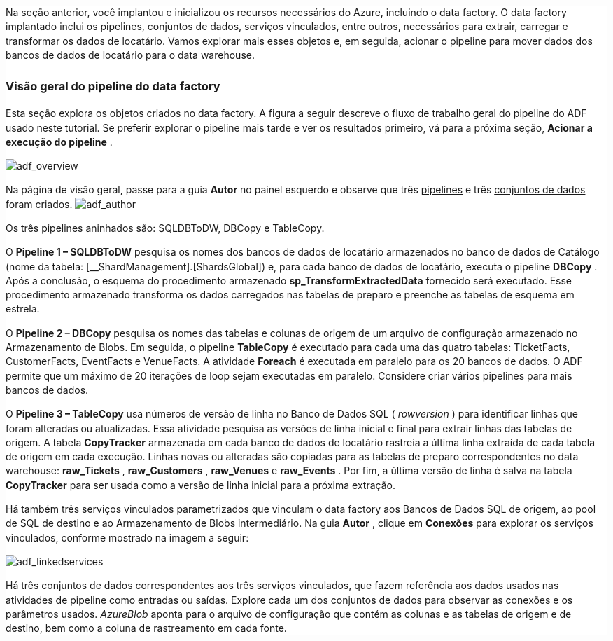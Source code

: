 Na seção anterior, você implantou e inicializou os recursos necessários do Azure, incluindo o data factory. O data factory implantado inclui os pipelines, conjuntos de dados, serviços vinculados, entre outros, necessários para extrair, carregar e transformar os dados de locatário. Vamos explorar mais esses objetos e, em seguida, acionar o pipeline para mover dados dos bancos de dados de locatário para o data warehouse.

### <a name="data-factory-pipeline-overview"></a>Visão geral do pipeline do data factory

Esta seção explora os objetos criados no data factory. A figura a seguir descreve o fluxo de trabalho geral do pipeline do ADF usado neste tutorial. Se preferir explorar o pipeline mais tarde e ver os resultados primeiro, vá para a próxima seção, **Acionar a execução do pipeline** .

![adf_overview](./media/saas-tenancy-tenant-analytics-adf/adf-data-factory.PNG)

Na página de visão geral, passe para a guia **Autor** no painel esquerdo e observe que três [pipelines](https://docs.microsoft.com/azure/data-factory/concepts-pipelines-activities) e três [conjuntos de dados](https://docs.microsoft.com/azure/data-factory/concepts-datasets-linked-services) foram criados.
![adf_author](./media/saas-tenancy-tenant-analytics-adf/adf_author_tab.JPG)

Os três pipelines aninhados são: SQLDBToDW, DBCopy e TableCopy.

O **Pipeline 1 – SQLDBToDW** pesquisa os nomes dos bancos de dados de locatário armazenados no banco de dados de Catálogo (nome da tabela: [__ShardManagement].[ShardsGlobal]) e, para cada banco de dados de locatário, executa o pipeline **DBCopy** . Após a conclusão, o esquema do procedimento armazenado **sp_TransformExtractedData** fornecido será executado. Esse procedimento armazenado transforma os dados carregados nas tabelas de preparo e preenche as tabelas de esquema em estrela.

O **Pipeline 2 – DBCopy** pesquisa os nomes das tabelas e colunas de origem de um arquivo de configuração armazenado no Armazenamento de Blobs.  Em seguida, o pipeline **TableCopy** é executado para cada uma das quatro tabelas: TicketFacts, CustomerFacts, EventFacts e VenueFacts. A atividade **[Foreach](https://docs.microsoft.com/azure/data-factory/control-flow-for-each-activity)** é executada em paralelo para os 20 bancos de dados. O ADF permite que um máximo de 20 iterações de loop sejam executadas em paralelo. Considere criar vários pipelines para mais bancos de dados.

O **Pipeline 3 – TableCopy** usa números de versão de linha no Banco de Dados SQL ( _rowversion_ ) para identificar linhas que foram alteradas ou atualizadas. Essa atividade pesquisa as versões de linha inicial e final para extrair linhas das tabelas de origem. A tabela **CopyTracker** armazenada em cada banco de dados de locatário rastreia a última linha extraída de cada tabela de origem em cada execução. Linhas novas ou alteradas são copiadas para as tabelas de preparo correspondentes no data warehouse: **raw_Tickets** , **raw_Customers** , **raw_Venues** e **raw_Events** . Por fim, a última versão de linha é salva na tabela **CopyTracker** para ser usada como a versão de linha inicial para a próxima extração.

Há também três serviços vinculados parametrizados que vinculam o data factory aos Bancos de Dados SQL de origem, ao pool de SQL de destino e ao Armazenamento de Blobs intermediário. Na guia **Autor** , clique em **Conexões** para explorar os serviços vinculados, conforme mostrado na imagem a seguir:

![adf_linkedservices](./media/saas-tenancy-tenant-analytics-adf/linkedservices.JPG)

Há três conjuntos de dados correspondentes aos três serviços vinculados, que fazem referência aos dados usados nas atividades de pipeline como entradas ou saídas. Explore cada um dos conjuntos de dados para observar as conexões e os parâmetros usados. _AzureBlob_ aponta para o arquivo de configuração que contém as colunas e as tabelas de origem e de destino, bem como a coluna de rastreamento em cada fonte.
  